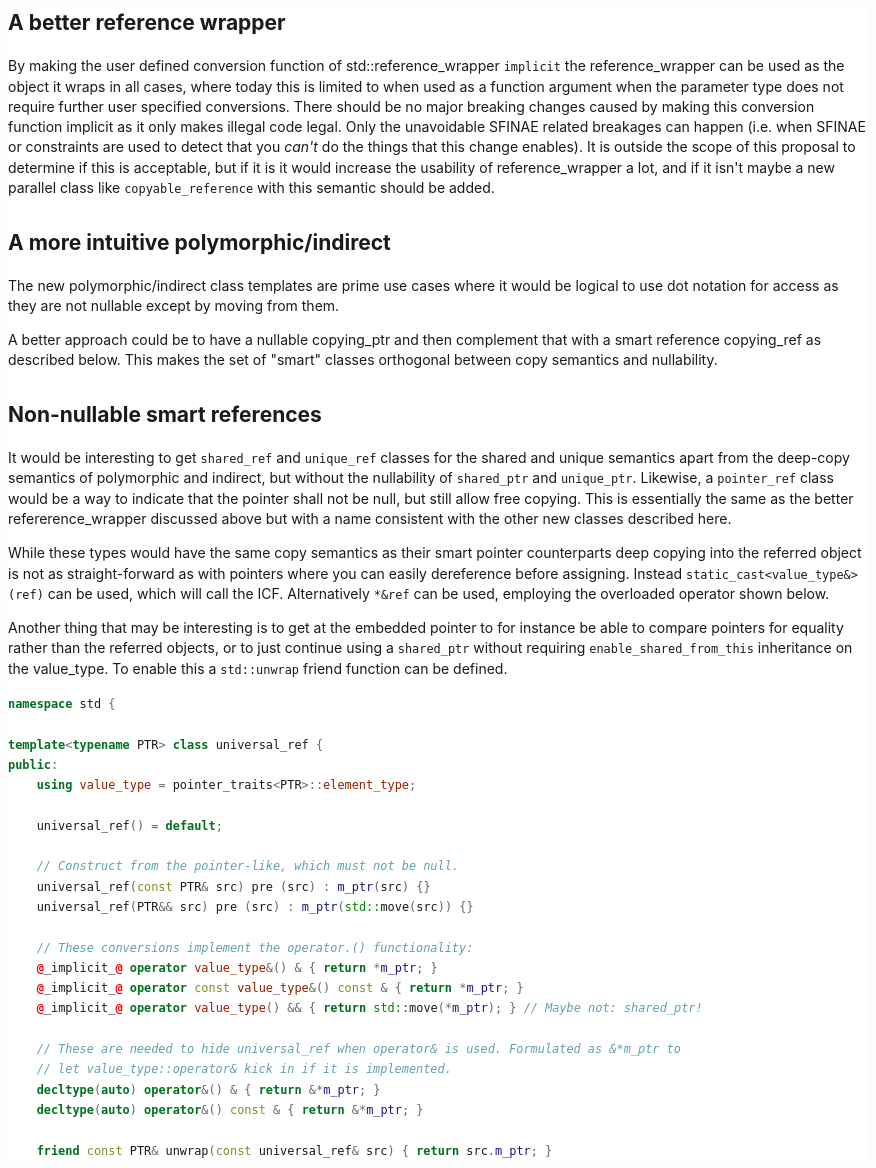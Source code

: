 ## A  better reference wrapper

By making the user defined conversion function of std::reference_wrapper `implicit` the reference_wrapper can be used as the object it wraps in all cases, where today this is limited to when used as a function argument when the parameter type does not require further user specified conversions. There should be no major breaking changes caused by making this conversion function implicit as it only makes illegal code legal. Only the unavoidable SFINAE related breakages can happen (i.e. when SFINAE or constraints are used to detect that you _can't_ do the things that this change enables). It is outside the scope of this proposal to determine if this is acceptable, but if it is it would increase the usability of reference_wrapper a lot, and if it isn't maybe a new parallel class like `copyable_reference` with this semantic should be added.

## A more intuitive polymorphic/indirect

The new polymorphic/indirect class templates are prime use cases where it would be logical to use dot notation for access as they are not nullable except by moving from them.

A better approach could be to have a nullable copying_ptr and then complement that with a smart reference copying_ref as described below. This makes the set of "smart" classes orthogonal between copy semantics and nullability.

## Non-nullable smart references

It would be interesting to get `shared_ref` and `unique_ref` classes for the shared and unique semantics apart from the deep-copy semantics of polymorphic and indirect, but without the nullability of `shared_ptr` and `unique_ptr`. Likewise, a `pointer_ref` class would be a way to indicate that the pointer shall not be null, but still allow free copying. This is essentially the same as the better refererence_wrapper discussed above but with a name consistent with the other new classes described here.

While these types would have the same copy semantics as their smart pointer counterparts deep copying into the referred object is not as straight-forward as with pointers where you can easily dereference before assigning. Instead `static_cast<value_type&>(ref)` can be used, which will call the ICF. Alternatively `*&ref` can be used, employing the overloaded operator shown below.

Another thing that may be interesting is to get at the embedded pointer to for instance be able to compare pointers for equality rather than the referred objects, or to just continue using a `shared_ptr` without requiring `enable_shared_from_this` inheritance on the value_type. To enable this a `std::unwrap` friend function can be defined.


```cpp
namespace std {

template<typename PTR> class universal_ref {
public:
    using value_type = pointer_traits<PTR>::element_type;
    
    universal_ref() = default;
    
    // Construct from the pointer-like, which must not be null.
    universal_ref(const PTR& src) pre (src) : m_ptr(src) {}
    universal_ref(PTR&& src) pre (src) : m_ptr(std::move(src)) {}

    // These conversions implement the operator.() functionality:
    @_implicit_@ operator value_type&() & { return *m_ptr; }
    @_implicit_@ operator const value_type&() const & { return *m_ptr; }
    @_implicit_@ operator value_type() && { return std::move(*m_ptr); } // Maybe not: shared_ptr!

    // These are needed to hide universal_ref when operator& is used. Formulated as &*m_ptr to
    // let value_type::operator& kick in if it is implemented.
    decltype(auto) operator&() & { return &*m_ptr; }
    decltype(auto) operator&() const & { return &*m_ptr; }

    friend const PTR& unwrap(const universal_ref& src) { return src.m_ptr; }
```
